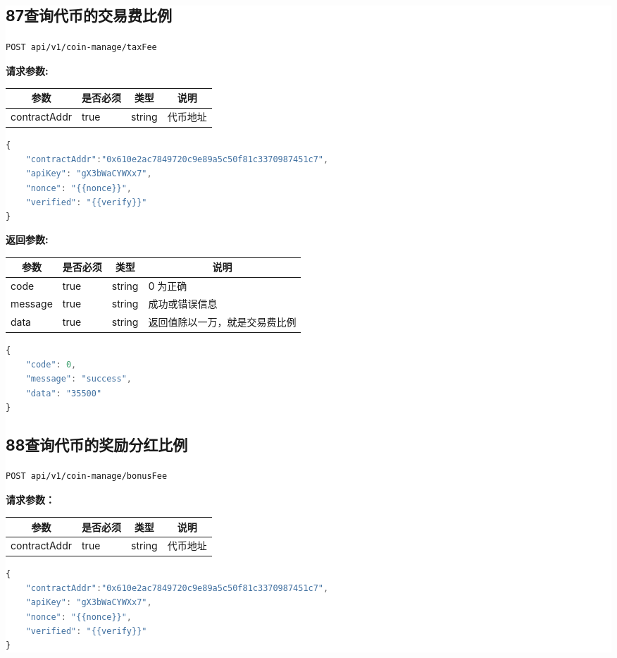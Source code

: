## 87查询代币的交易费比例

`POST api/v1/coin-manage/taxFee`

**请求参数:**

| **参数**     | **是否必须** | **类型** | **说明** |
| ------------ | ------------ | -------- | -------- |
| contractAddr | true         | string   | 代币地址 |

```javascript
{
    "contractAddr":"0x610e2ac7849720c9e89a5c50f81c3370987451c7",
    "apiKey": "gX3bWaCYWXx7",
    "nonce": "{{nonce}}",
    "verified": "{{verify}}"
}
```

**返回参数:**

| **参数** | **是否必须** | **类型** | **说明**                       |
| -------- | ------------ | -------- | ------------------------------ |
| code     | true         | string   | 0 为正确                       |
| message  | true         | string   | 成功或错误信息                 |
| data     | true         | string   | 返回值除以一万，就是交易费比例 |

```javascript
{
    "code": 0,
    "message": "success",
    "data": "35500"
}
```

## 88查询代币的奖励分红比例

`POST api/v1/coin-manage/bonusFee`

**请求参数：**

| **参数**     | **是否必须** | **类型** | **说明** |
| ------------ | ------------ | -------- | -------- |
| contractAddr | true         | string   | 代币地址 |

```javascript
{
    "contractAddr":"0x610e2ac7849720c9e89a5c50f81c3370987451c7",
    "apiKey": "gX3bWaCYWXx7",
    "nonce": "{{nonce}}",
    "verified": "{{verify}}"
}
```
